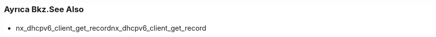 ### <a name="see-also"></a><span data-ttu-id="9d6b3-156">Ayrıca Bkz.</span><span class="sxs-lookup"><span data-stu-id="9d6b3-156">See Also</span></span>

- <span data-ttu-id="9d6b3-157">nx_dhcpv6_client_get_record</span><span class="sxs-lookup"><span data-stu-id="9d6b3-157">nx_dhcpv6_client_get_record</span></span>